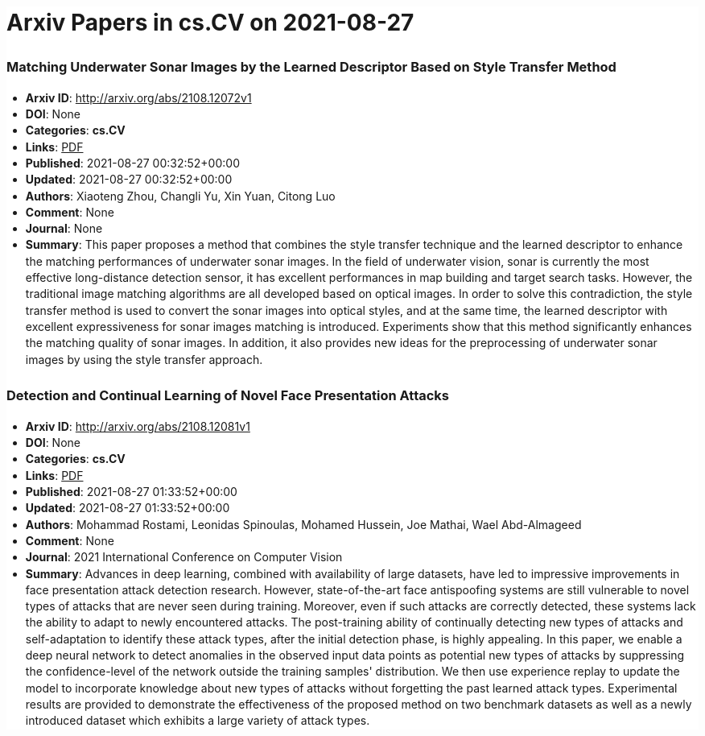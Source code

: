 # Arxiv Papers in cs.CV on 2021-08-27
### Matching Underwater Sonar Images by the Learned Descriptor Based on Style Transfer Method
- **Arxiv ID**: http://arxiv.org/abs/2108.12072v1
- **DOI**: None
- **Categories**: **cs.CV**
- **Links**: [PDF](http://arxiv.org/pdf/2108.12072v1)
- **Published**: 2021-08-27 00:32:52+00:00
- **Updated**: 2021-08-27 00:32:52+00:00
- **Authors**: Xiaoteng Zhou, Changli Yu, Xin Yuan, Citong Luo
- **Comment**: None
- **Journal**: None
- **Summary**: This paper proposes a method that combines the style transfer technique and the learned descriptor to enhance the matching performances of underwater sonar images. In the field of underwater vision, sonar is currently the most effective long-distance detection sensor, it has excellent performances in map building and target search tasks. However, the traditional image matching algorithms are all developed based on optical images. In order to solve this contradiction, the style transfer method is used to convert the sonar images into optical styles, and at the same time, the learned descriptor with excellent expressiveness for sonar images matching is introduced. Experiments show that this method significantly enhances the matching quality of sonar images. In addition, it also provides new ideas for the preprocessing of underwater sonar images by using the style transfer approach.



### Detection and Continual Learning of Novel Face Presentation Attacks
- **Arxiv ID**: http://arxiv.org/abs/2108.12081v1
- **DOI**: None
- **Categories**: **cs.CV**
- **Links**: [PDF](http://arxiv.org/pdf/2108.12081v1)
- **Published**: 2021-08-27 01:33:52+00:00
- **Updated**: 2021-08-27 01:33:52+00:00
- **Authors**: Mohammad Rostami, Leonidas Spinoulas, Mohamed Hussein, Joe Mathai, Wael Abd-Almageed
- **Comment**: None
- **Journal**: 2021 International Conference on Computer Vision
- **Summary**: Advances in deep learning, combined with availability of large datasets, have led to impressive improvements in face presentation attack detection research. However, state-of-the-art face antispoofing systems are still vulnerable to novel types of attacks that are never seen during training. Moreover, even if such attacks are correctly detected, these systems lack the ability to adapt to newly encountered attacks. The post-training ability of continually detecting new types of attacks and self-adaptation to identify these attack types, after the initial detection phase, is highly appealing. In this paper, we enable a deep neural network to detect anomalies in the observed input data points as potential new types of attacks by suppressing the confidence-level of the network outside the training samples' distribution. We then use experience replay to update the model to incorporate knowledge about new types of attacks without forgetting the past learned attack types. Experimental results are provided to demonstrate the effectiveness of the proposed method on two benchmark datasets as well as a newly introduced dataset which exhibits a large variety of attack types.

